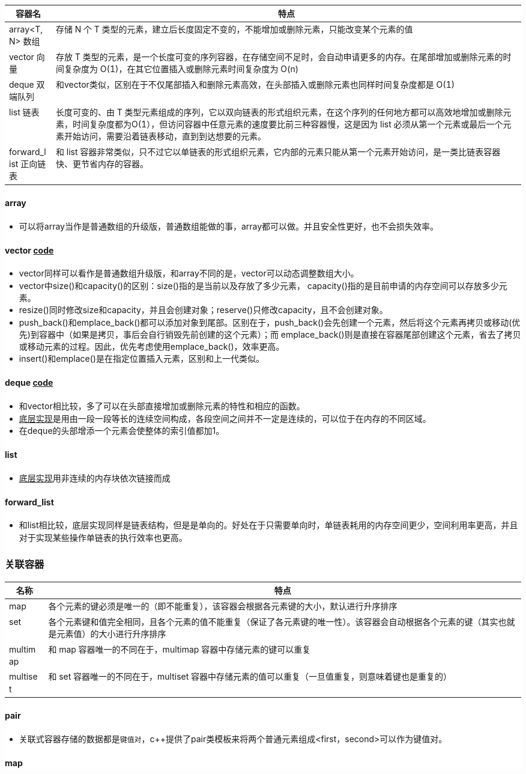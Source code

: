 | 容器名                   | 特点                                                         |
| ------------------------ | ------------------------------------------------------------ |
| array<T,N> 数组          | 存储 N 个 T 类型的元素，建立后长度固定不变的，不能增加或删除元素，只能改变某个元素的值 |
| vector<T> 向量           | 存放 T 类型的元素，是一个长度可变的序列容器，在存储空间不足时，会自动申请更多的内存。在尾部增加或删除元素的时间复杂度为 O(1)，在其它位置插入或删除元素时间复杂度为 O(n) |
| deque<T> 双端队列        | 和vector类似，区别在于不仅尾部插入和删除元素高效，在头部插入或删除元素也同样时间复杂度都是 O(1) |
| list<T> 链表             | 长度可变的、由 T 类型元素组成的序列，它以双向链表的形式组织元素，在这个序列的任何地方都可以高效地增加或删除元素，时间复杂度都为O(1），但访问容器中任意元素的速度要比前三种容器慢，这是因为 list<T> 必须从第一个元素或最后一个元素开始访问，需要沿着链表移动，直到到达想要的元素。 |
| forward_list<T> 正向链表 | 和 list 容器非常类似，只不过它以单链表的形式组织元素，它内部的元素只能从第一个元素开始访问，是一类比链表容器快、更节省内存的容器。 |

#### array

- 可以将array当作是普通数组的升级版，普通数组能做的事，array都可以做。并且安全性更好，也不会损失效率。

#### vector [code](./code/vector/vector.cpp)

- vector同样可以看作是普通数组升级版，和array不同的是，vector可以动态调整数组大小。
- vector中size()和capacity()的区别：size()指的是当前以及存放了多少元素， capacity()指的是目前申请的内存空间可以存放多少元素。
- resize()同时修改size和capacity，并且会创建对象；reserve()只修改capacity，且不会创建对象。
- push_back()和emplace_back()都可以添加对象到尾部。区别在于，push_back()会先创建一个元素，然后将这个元素再拷贝或移动(优先)到容器中（如果是拷贝，事后会自行销毁先前创建的这个元素）；而 emplace_back()则是直接在容器尾部创建这个元素，省去了拷贝或移动元素的过程。因此，优先考虑使用emplace_back()，效率更高。
- insert()和emplace()是在指定位置插入元素，区别和上一代类似。

#### deque [code](./code/deque/deque.cpp)

- 和vector相比较，多了可以在头部直接增加或删除元素的特性和相应的函数。
- [底层实现](https://c.biancheng.net/view/6908.html)是用由一段一段等长的连续空间构成，各段空间之间并不一定是连续的，可以位于在内存的不同区域。
- 在deque的头部增添一个元素会使整体的索引值都加1。

#### list

- [底层实现](https://c.biancheng.net/view/6955.html)用非连续的内存块依次链接而成

#### forward_list

- 和list相比较，底层实现同样是链表结构，但是是单向的。好处在于只需要单向时，单链表耗用的内存空间更少，空间利用率更高，并且对于实现某些操作单链表的执行效率也更高。

### 关联容器

| 名称     | 特点                                                         |
| -------- | ------------------------------------------------------------ |
| map      | 各个元素的键必须是唯一的（即不能重复），该容器会根据各元素键的大小，默认进行升序排序 |
| set      | 各个元素键和值完全相同，且各个元素的值不能重复（保证了各元素键的唯一性）。该容器会自动根据各个元素的键（其实也就是元素值）的大小进行升序排序 |
| multimap | 和 map 容器唯一的不同在于，multimap 容器中存储元素的键可以重复 |
| multiset | 和 set 容器唯一的不同在于，multiset 容器中存储元素的值可以重复（一旦值重复，则意味着键也是重复的） |

#### pair

- 关联式容器存储的数据都是`键值对`，c++提供了pair类模板来将两个普通元素组成<first，second>可以作为键值对。

#### map
